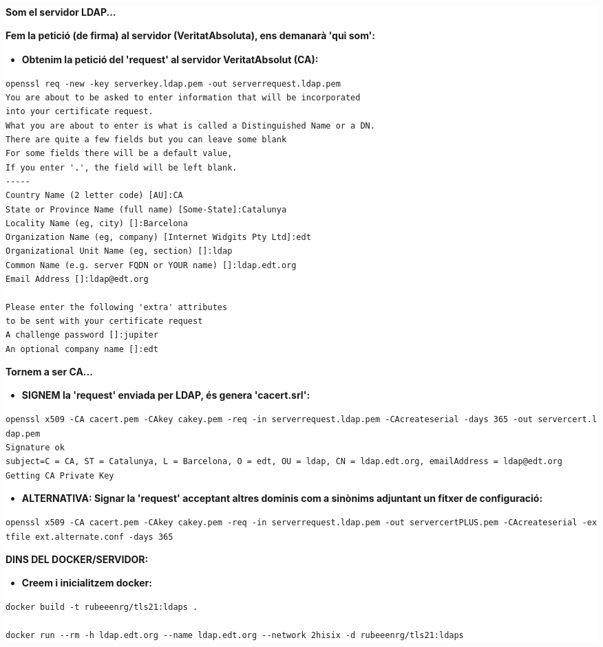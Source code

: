 **Som el servidor LDAP...**

**Fem la petició (de firma) al servidor (VeritatAbsoluta), ens demanarà 'qui som':**

* **Obtenim la petició del 'request' al servidor VeritatAbsolut (CA):**
```
openssl req -new -key serverkey.ldap.pem -out serverrequest.ldap.pem
You are about to be asked to enter information that will be incorporated
into your certificate request.
What you are about to enter is what is called a Distinguished Name or a DN.
There are quite a few fields but you can leave some blank
For some fields there will be a default value,
If you enter '.', the field will be left blank.
-----
Country Name (2 letter code) [AU]:CA
State or Province Name (full name) [Some-State]:Catalunya
Locality Name (eg, city) []:Barcelona
Organization Name (eg, company) [Internet Widgits Pty Ltd]:edt
Organizational Unit Name (eg, section) []:ldap
Common Name (e.g. server FQDN or YOUR name) []:ldap.edt.org
Email Address []:ldap@edt.org

Please enter the following 'extra' attributes
to be sent with your certificate request
A challenge password []:jupiter
An optional company name []:edt
```

**Tornem a ser CA...**

* **SIGNEM la 'request' enviada per LDAP, és genera 'cacert.srl':**
```
openssl x509 -CA cacert.pem -CAkey cakey.pem -req -in serverrequest.ldap.pem -CAcreateserial -days 365 -out servercert.ldap.pem
Signature ok
subject=C = CA, ST = Catalunya, L = Barcelona, O = edt, OU = ldap, CN = ldap.edt.org, emailAddress = ldap@edt.org
Getting CA Private Key
```

* **ALTERNATIVA: Signar la 'request' acceptant altres dominis com a sinònims adjuntant un fitxer de configuració:**
```
openssl x509 -CA cacert.pem -CAkey cakey.pem -req -in serverrequest.ldap.pem -out servercertPLUS.pem -CAcreateserial -extfile ext.alternate.conf -days 365
```

**DINS DEL DOCKER/SERVIDOR:**

* **Creem i inicialitzem docker:**
```
docker build -t rubeeenrg/tls21:ldaps .

docker run --rm -h ldap.edt.org --name ldap.edt.org --network 2hisix -d rubeeenrg/tls21:ldaps
```
